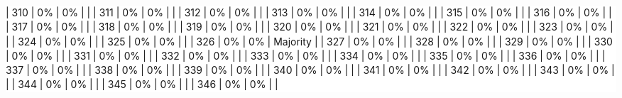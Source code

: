 | 310 | 0% | 0% |  |
| 311 | 0% | 0% |  |
| 312 | 0% | 0% |  |
| 313 | 0% | 0% |  |
| 314 | 0% | 0% |  |
| 315 | 0% | 0% |  |
| 316 | 0% | 0% |  |
| 317 | 0% | 0% |  |
| 318 | 0% | 0% |  |
| 319 | 0% | 0% |  |
| 320 | 0% | 0% |  |
| 321 | 0% | 0% |  |
| 322 | 0% | 0% |  |
| 323 | 0% | 0% |  |
| 324 | 0% | 0% |  |
| 325 | 0% | 0% |  |
| 326 | 0% | 0% | Majority |
| 327 | 0% | 0% |  |
| 328 | 0% | 0% |  |
| 329 | 0% | 0% |  |
| 330 | 0% | 0% |  |
| 331 | 0% | 0% |  |
| 332 | 0% | 0% |  |
| 333 | 0% | 0% |  |
| 334 | 0% | 0% |  |
| 335 | 0% | 0% |  |
| 336 | 0% | 0% |  |
| 337 | 0% | 0% |  |
| 338 | 0% | 0% |  |
| 339 | 0% | 0% |  |
| 340 | 0% | 0% |  |
| 341 | 0% | 0% |  |
| 342 | 0% | 0% |  |
| 343 | 0% | 0% |  |
| 344 | 0% | 0% |  |
| 345 | 0% | 0% |  |
| 346 | 0% | 0% |  |